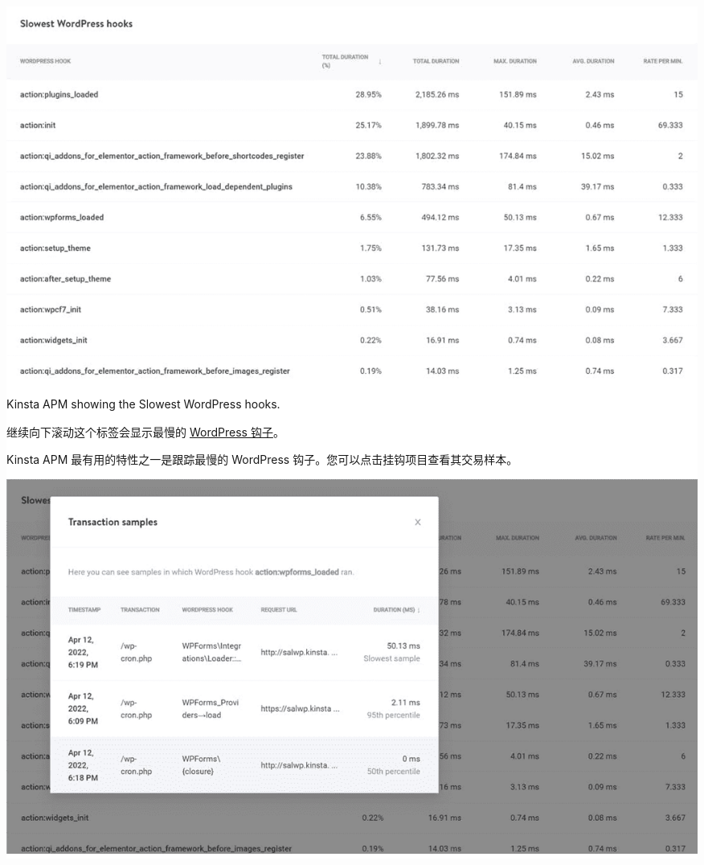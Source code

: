 ![Kinsta APM showing the slowest WordPRess hooks.](img/3f2484277044a0f8d336f871048df402.png)

Kinsta APM showing the Slowest WordPress hooks.



继续向下滚动这个标签会显示最慢的 [WordPress 钩子](https://kinsta.com/blog/wordpress-hooks/)。

Kinsta APM 最有用的特性之一是跟踪最慢的 WordPress 钩子。您可以点击挂钩项目查看其交易样本。

![Seeing a slow WordPress hook's transaction samples.](img/0f7063076b903547fb9ed2e7513575b6.png)
